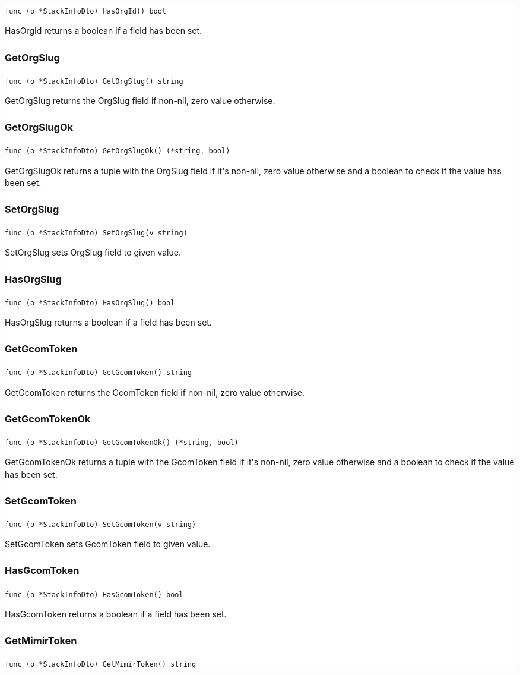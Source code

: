 `func (o *StackInfoDto) HasOrgId() bool`

HasOrgId returns a boolean if a field has been set.

### GetOrgSlug

`func (o *StackInfoDto) GetOrgSlug() string`

GetOrgSlug returns the OrgSlug field if non-nil, zero value otherwise.

### GetOrgSlugOk

`func (o *StackInfoDto) GetOrgSlugOk() (*string, bool)`

GetOrgSlugOk returns a tuple with the OrgSlug field if it's non-nil, zero value otherwise
and a boolean to check if the value has been set.

### SetOrgSlug

`func (o *StackInfoDto) SetOrgSlug(v string)`

SetOrgSlug sets OrgSlug field to given value.

### HasOrgSlug

`func (o *StackInfoDto) HasOrgSlug() bool`

HasOrgSlug returns a boolean if a field has been set.

### GetGcomToken

`func (o *StackInfoDto) GetGcomToken() string`

GetGcomToken returns the GcomToken field if non-nil, zero value otherwise.

### GetGcomTokenOk

`func (o *StackInfoDto) GetGcomTokenOk() (*string, bool)`

GetGcomTokenOk returns a tuple with the GcomToken field if it's non-nil, zero value otherwise
and a boolean to check if the value has been set.

### SetGcomToken

`func (o *StackInfoDto) SetGcomToken(v string)`

SetGcomToken sets GcomToken field to given value.

### HasGcomToken

`func (o *StackInfoDto) HasGcomToken() bool`

HasGcomToken returns a boolean if a field has been set.

### GetMimirToken

`func (o *StackInfoDto) GetMimirToken() string`
